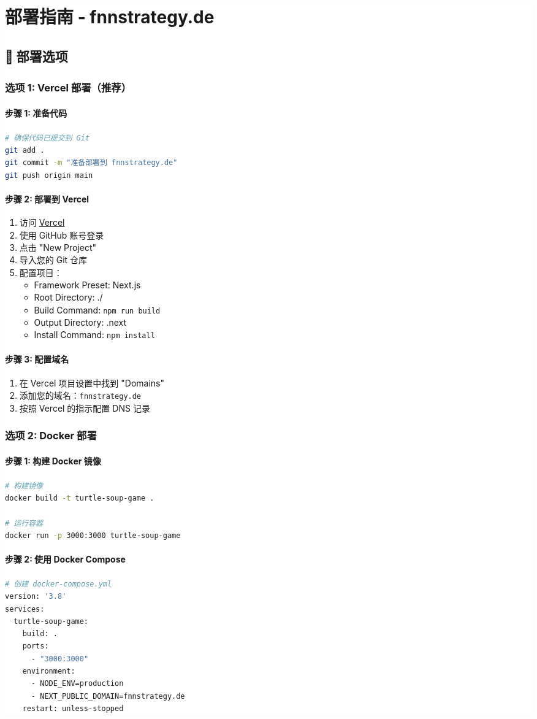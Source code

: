 # 部署指南 - fnnstrategy.de

## 🚀 部署选项

### 选项 1: Vercel 部署（推荐）

#### 步骤 1: 准备代码
```bash
# 确保代码已提交到 Git
git add .
git commit -m "准备部署到 fnnstrategy.de"
git push origin main
```

#### 步骤 2: 部署到 Vercel
1. 访问 [Vercel](https://vercel.com)
2. 使用 GitHub 账号登录
3. 点击 "New Project"
4. 导入您的 Git 仓库
5. 配置项目：
   - Framework Preset: Next.js
   - Root Directory: ./
   - Build Command: `npm run build`
   - Output Directory: .next
   - Install Command: `npm install`

#### 步骤 3: 配置域名
1. 在 Vercel 项目设置中找到 "Domains"
2. 添加您的域名：`fnnstrategy.de`
3. 按照 Vercel 的指示配置 DNS 记录

### 选项 2: Docker 部署

#### 步骤 1: 构建 Docker 镜像
```bash
# 构建镜像
docker build -t turtle-soup-game .

# 运行容器
docker run -p 3000:3000 turtle-soup-game
```

#### 步骤 2: 使用 Docker Compose
```bash
# 创建 docker-compose.yml
version: '3.8'
services:
  turtle-soup-game:
    build: .
    ports:
      - "3000:3000"
    environment:
      - NODE_ENV=production
      - NEXT_PUBLIC_DOMAIN=fnnstrategy.de
    restart: unless-stopped
```
